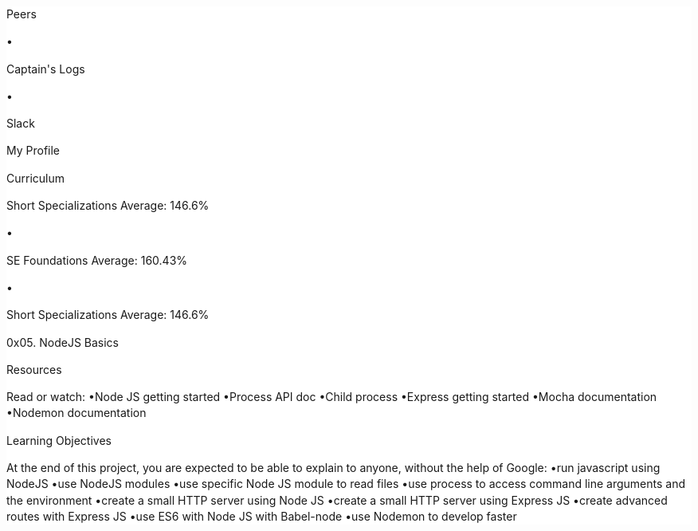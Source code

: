 
Peers

•


Captain's Logs



• 


Slack
 



My Profile
 



Curriculum 

Short Specializations  Average: 146.6%  

    
• 

SE Foundations  Average: 160.43%  
 
• 

Short Specializations  Average: 146.6%  
   




0x05. NodeJS Basics








Resources

Read or watch:
•Node JS getting started
•Process API doc
•Child process
•Express getting started
•Mocha documentation
•Nodemon documentation

Learning Objectives

At the end of this project, you are expected to be able to explain to anyone, without the help of Google:
•run javascript using NodeJS
•use NodeJS modules
•use specific Node JS module to read files
•use process to access command line arguments and the environment
•create a small HTTP server using Node JS
•create a small HTTP server using Express JS
•create advanced routes with Express JS
•use ES6 with Node JS with Babel-node
•use Nodemon to develop faster
